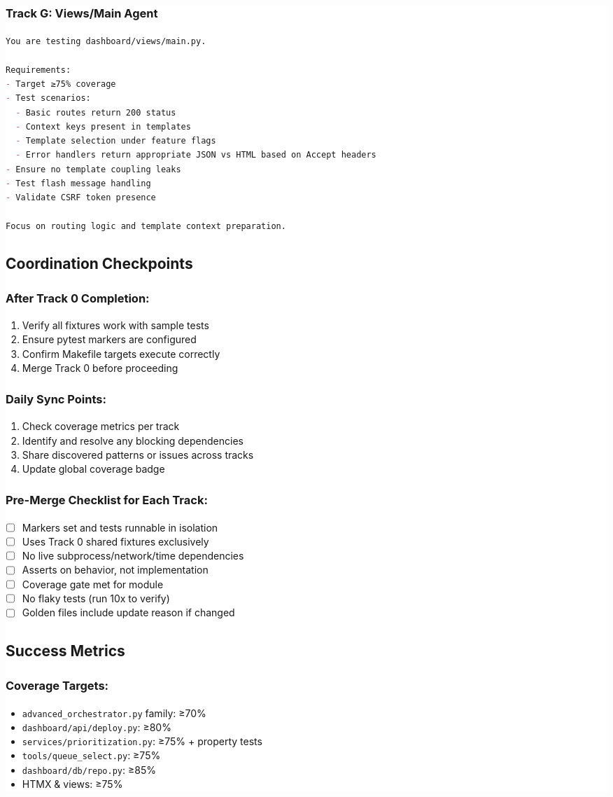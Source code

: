 ### Track G: Views/Main Agent

```markdown
You are testing dashboard/views/main.py.

Requirements:
- Target ≥75% coverage
- Test scenarios:
  - Basic routes return 200 status
  - Context keys present in templates
  - Template selection under feature flags
  - Error handlers return appropriate JSON vs HTML based on Accept headers
- Ensure no template coupling leaks
- Test flash message handling
- Validate CSRF token presence

Focus on routing logic and template context preparation.
```

## Coordination Checkpoints

### After Track 0 Completion:
1. Verify all fixtures work with sample tests
2. Ensure pytest markers are configured
3. Confirm Makefile targets execute correctly
4. Merge Track 0 before proceeding

### Daily Sync Points:
1. Check coverage metrics per track
2. Identify and resolve any blocking dependencies
3. Share discovered patterns or issues across tracks
4. Update global coverage badge

### Pre-Merge Checklist for Each Track:
- [ ] Markers set and tests runnable in isolation
- [ ] Uses Track 0 shared fixtures exclusively
- [ ] No live subprocess/network/time dependencies
- [ ] Asserts on behavior, not implementation
- [ ] Coverage gate met for module
- [ ] No flaky tests (run 10x to verify)
- [ ] Golden files include update reason if changed

## Success Metrics

### Coverage Targets:
- `advanced_orchestrator.py` family: ≥70%
- `dashboard/api/deploy.py`: ≥80%
- `services/prioritization.py`: ≥75% + property tests
- `tools/queue_select.py`: ≥75%
- `dashboard/db/repo.py`: ≥85%
- HTMX & views: ≥75%
